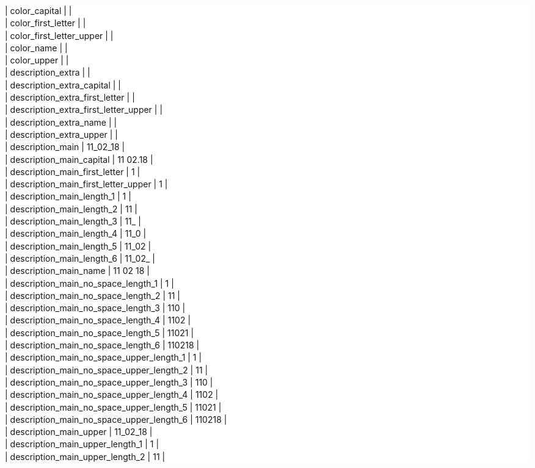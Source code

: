 | color_capital |  |  
| color_first_letter |  |  
| color_first_letter_upper |  |  
| color_name |  |  
| color_upper |  |  
| description_extra |  |  
| description_extra_capital |  |  
| description_extra_first_letter |  |  
| description_extra_first_letter_upper |  |  
| description_extra_name |  |  
| description_extra_upper |  |  
| description_main | 11_02_18 |  
| description_main_capital | 11 02.18 |  
| description_main_first_letter | 1 |  
| description_main_first_letter_upper | 1 |  
| description_main_length_1 | 1 |  
| description_main_length_2 | 11 |  
| description_main_length_3 | 11_ |  
| description_main_length_4 | 11_0 |  
| description_main_length_5 | 11_02 |  
| description_main_length_6 | 11_02_ |  
| description_main_name | 11 02 18 |  
| description_main_no_space_length_1 | 1 |  
| description_main_no_space_length_2 | 11 |  
| description_main_no_space_length_3 | 110 |  
| description_main_no_space_length_4 | 1102 |  
| description_main_no_space_length_5 | 11021 |  
| description_main_no_space_length_6 | 110218 |  
| description_main_no_space_upper_length_1 | 1 |  
| description_main_no_space_upper_length_2 | 11 |  
| description_main_no_space_upper_length_3 | 110 |  
| description_main_no_space_upper_length_4 | 1102 |  
| description_main_no_space_upper_length_5 | 11021 |  
| description_main_no_space_upper_length_6 | 110218 |  
| description_main_upper | 11_02_18 |  
| description_main_upper_length_1 | 1 |  
| description_main_upper_length_2 | 11 |  